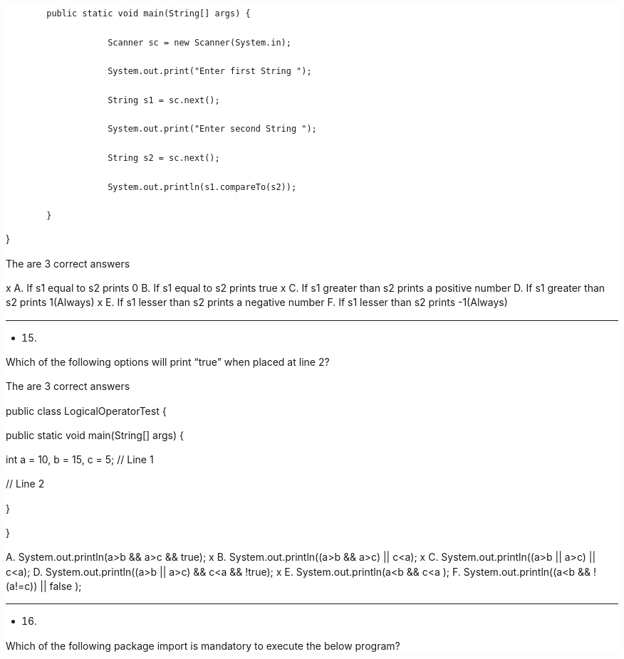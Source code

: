             public static void main(String[] args) {

                        Scanner sc = new Scanner(System.in);

                        System.out.print("Enter first String ");

                        String s1 = sc.next();

                        System.out.print("Enter second String ");

                        String s2 = sc.next();

                        System.out.println(s1.compareTo(s2));

            }

}

The are 3 correct answers

x A. If s1 equal to s2 prints 0
B. If s1 equal to s2 prints true
x C. If s1 greater than s2 prints a positive number
D. If s1 greater than s2 prints 1(Always)
x E. If s1 lesser than s2 prints a negative number
F. If s1 lesser than s2 prints -1(Always)

___________________________________________________________________________

- 15. 

Which of the following options will print “true” when placed at line 2?

The are 3 correct answers

public class LogicalOperatorTest {

public static void main(String[] args) {

int a = 10, b = 15, c = 5;
// Line 1

// Line 2

}

}


A. System.out.println(a>b && a>c && true);
x B. System.out.println((a>b && a>c) || c<a);
x C. System.out.println((a>b || a>c) || c<a);
D. System.out.println((a>b || a>c) && c<a && !true);
x E. System.out.println(a<b && c<a );
F. System.out.println((a<b && !(a!=c)) || false );


___________________________________________________________________________

- 16. 

Which of the following package import is mandatory to execute the below program?
